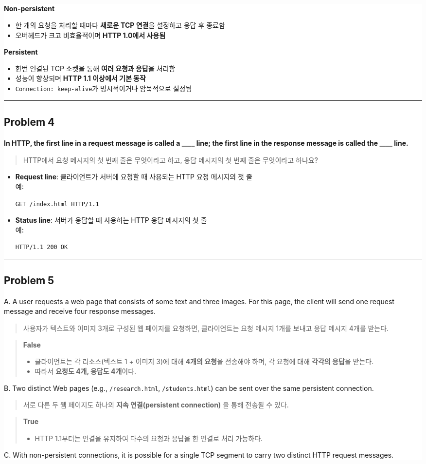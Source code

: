 **Non-persistent**

- 한 개의 요청을 처리할 때마다 **새로운 TCP 연결**을 설정하고 응답 후 종료함
- 오버헤드가 크고 비효율적이며 **HTTP 1.0에서 사용됨**

**Persistent**

- 한번 연결된 TCP 소켓을 통해 **여러 요청과 응답**을 처리함
- 성능이 향상되며 **HTTP 1.1 이상에서 기본 동작**
- `Connection: keep-alive`가 명시적이거나 암묵적으로 설정됨

---

## Problem 4

**In HTTP, the first line in a request message is called a **\_\_\_\_** line; the first line in the response message is called the **\_\_\_\_** line.**

> HTTP에서 요청 메시지의 첫 번째 줄은 무엇이라고 하고, 응답 메시지의 첫 번째 줄은 무엇이라고 하나요?

- **Request line**: 클라이언트가 서버에 요청할 때 사용되는 HTTP 요청 메시지의 첫 줄  
  예:

  ```
  GET /index.html HTTP/1.1
  ```

- **Status line**: 서버가 응답할 때 사용하는 HTTP 응답 메시지의 첫 줄  
  예:

  ```
  HTTP/1.1 200 OK
  ```

---

## Problem 5

A. A user requests a web page that consists of some text and three images. For this page, the client will send one request message and receive four response messages.

> 사용자가 텍스트와 이미지 3개로 구성된 웹 페이지를 요청하면, 클라이언트는 요청 메시지 1개를 보내고 응답 메시지 4개를 받는다.

> **False**
>
> - 클라이언트는 각 리소스(텍스트 1 + 이미지 3)에 대해 **4개의 요청**을 전송해야 하며, 각 요청에 대해 **각각의 응답**을 받는다.
> - 따라서 **요청도 4개, 응답도 4개**이다.

B. Two distinct Web pages (e.g., `/research.html`, `/students.html`) can be sent over the same persistent connection.

> 서로 다른 두 웹 페이지도 하나의 **지속 연결(persistent connection)** 을 통해 전송될 수 있다.

> **True**
>
> - HTTP 1.1부터는 연결을 유지하여 다수의 요청과 응답을 한 연결로 처리 가능하다.

C. With non-persistent connections, it is possible for a single TCP segment to carry two distinct HTTP request messages.
